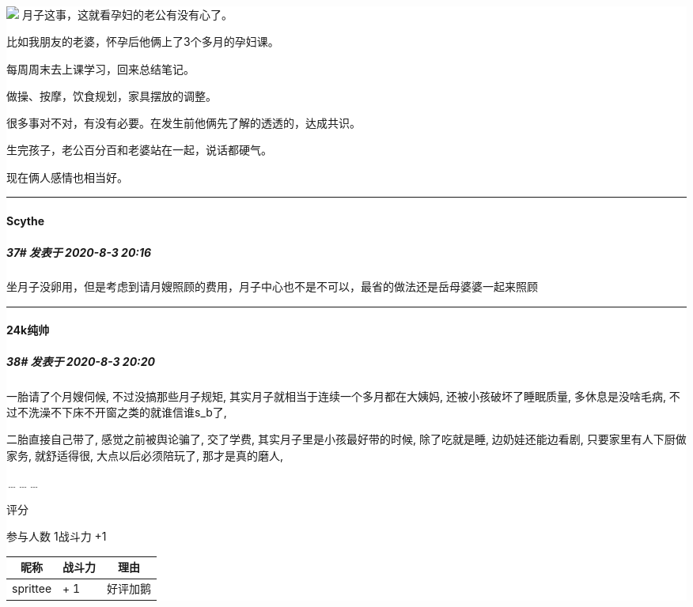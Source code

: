 

<img src="https://static.saraba1st.com/image/smiley/face2017/009.gif" referrerpolicy="no-referrer"> 月子这事，这就看孕妇的老公有没有心了。

比如我朋友的老婆，怀孕后他俩上了3个多月的孕妇课。

每周周末去上课学习，回来总结笔记。

做操、按摩，饮食规划，家具摆放的调整。

很多事对不对，有没有必要。在发生前他俩先了解的透透的，达成共识。

生完孩子，老公百分百和老婆站在一起，说话都硬气。

现在俩人感情也相当好。







*****

####  Scythe  
##### 37#       发表于 2020-8-3 20:16




坐月子没卵用，但是考虑到请月嫂照顾的费用，月子中心也不是不可以，最省的做法还是岳母婆婆一起来照顾







*****

####  24k纯帅  
##### 38#       发表于 2020-8-3 20:20




一胎请了个月嫂伺候, 不过没搞那些月子规矩, 其实月子就相当于连续一个多月都在大姨妈, 还被小孩破坏了睡眠质量, 多休息是没啥毛病, 不过不洗澡不下床不开窗之类的就谁信谁s_b了,  

二胎直接自己带了, 感觉之前被舆论骗了, 交了学费, 其实月子里是小孩最好带的时候, 除了吃就是睡, 边奶娃还能边看剧, 只要家里有人下厨做家务, 就舒适得很, 大点以后必须陪玩了, 那才是真的磨人, 



﹍﹍﹍

评分





 参与人数 1战斗力 +1

|昵称|战斗力|理由|
|----|---|---|
| sprittee| + 1|好评加鹅|

